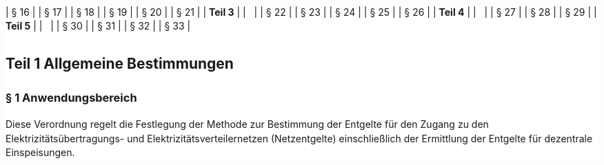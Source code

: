 | § 16       |
| § 17       |
| § 18       |
| § 19       |
| § 20       |
| § 21       |
| **Teil 3** |
|            |
| § 22       |
| § 23       |
| § 24       |
| § 25       |
| § 26       |
| **Teil 4** |
|            |
| § 27       |
| § 28       |
| § 29       |
| **Teil 5** |
|            |
| § 30       |
| § 31       |
| § 32       |
| § 33       |

Teil 1 Allgemeine Bestimmungen
------------------------------

### 

### § 1 Anwendungsbereich

Diese Verordnung regelt die Festlegung der Methode zur Bestimmung der Entgelte für den Zugang zu den Elektrizitätsübertragungs- und Elektrizitätsverteilernetzen (Netzentgelte) einschließlich der Ermittlung der Entgelte für dezentrale Einspeisungen.
